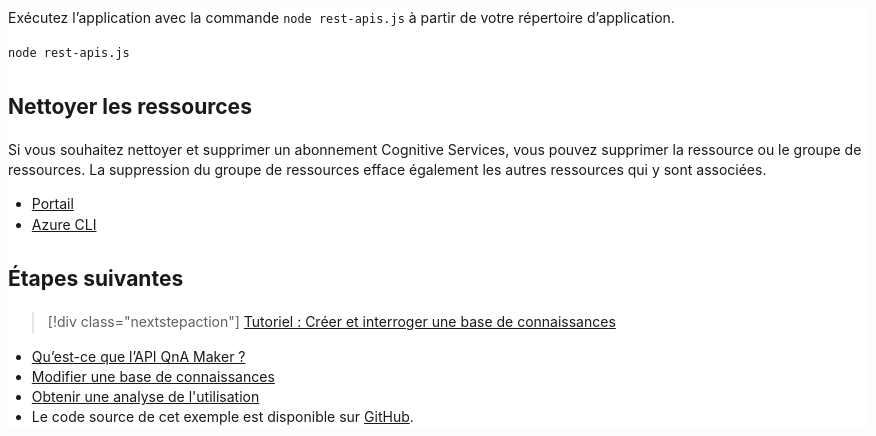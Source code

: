 Exécutez l’application avec la commande `node rest-apis.js` à partir de votre répertoire d’application.

```console
node rest-apis.js
```

## <a name="clean-up-resources"></a>Nettoyer les ressources

Si vous souhaitez nettoyer et supprimer un abonnement Cognitive Services, vous pouvez supprimer la ressource ou le groupe de ressources. La suppression du groupe de ressources efface également les autres ressources qui y sont associées.

* [Portail](../../cognitive-services-apis-create-account.md#clean-up-resources)
* [Azure CLI](../../cognitive-services-apis-create-account-cli.md#clean-up-resources)

## <a name="next-steps"></a>Étapes suivantes

> [!div class="nextstepaction"]
>[Tutoriel : Créer et interroger une base de connaissances](./create-publish-knowledge-base.md)

* [Qu’est-ce que l’API QnA Maker ?](../Overview/overview.md)
* [Modifier une base de connaissances](../how-to/edit-knowledge-base.md)
* [Obtenir une analyse de l'utilisation](../how-to/get-analytics-knowledge-base.md)
* Le code source de cet exemple est disponible sur [GitHub](https://github.com/Azure-Samples/cognitive-services-qnamaker-nodejs/blob/master/documentation-samples/quickstarts/rest-api/rest-api.js).